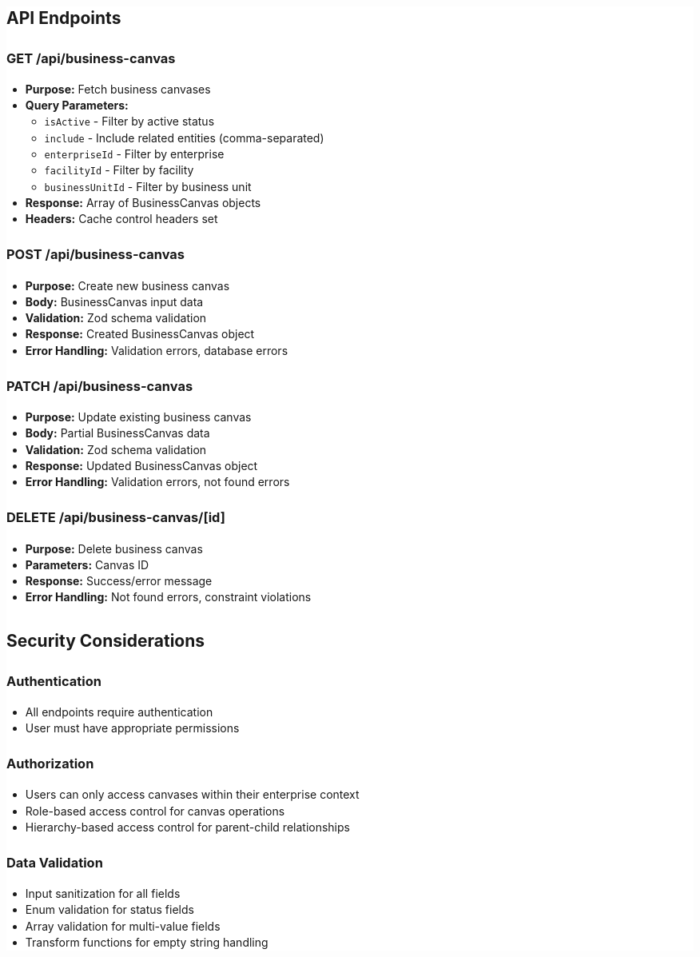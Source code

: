 
## API Endpoints

### GET /api/business-canvas
- **Purpose:** Fetch business canvases
- **Query Parameters:**
  - `isActive` - Filter by active status
  - `include` - Include related entities (comma-separated)
  - `enterpriseId` - Filter by enterprise
  - `facilityId` - Filter by facility
  - `businessUnitId` - Filter by business unit
- **Response:** Array of BusinessCanvas objects
- **Headers:** Cache control headers set

### POST /api/business-canvas
- **Purpose:** Create new business canvas
- **Body:** BusinessCanvas input data
- **Validation:** Zod schema validation
- **Response:** Created BusinessCanvas object
- **Error Handling:** Validation errors, database errors

### PATCH /api/business-canvas
- **Purpose:** Update existing business canvas
- **Body:** Partial BusinessCanvas data
- **Validation:** Zod schema validation
- **Response:** Updated BusinessCanvas object
- **Error Handling:** Validation errors, not found errors

### DELETE /api/business-canvas/[id]
- **Purpose:** Delete business canvas
- **Parameters:** Canvas ID
- **Response:** Success/error message
- **Error Handling:** Not found errors, constraint violations

## Security Considerations

### Authentication
- All endpoints require authentication
- User must have appropriate permissions

### Authorization
- Users can only access canvases within their enterprise context
- Role-based access control for canvas operations
- Hierarchy-based access control for parent-child relationships

### Data Validation
- Input sanitization for all fields
- Enum validation for status fields
- Array validation for multi-value fields
- Transform functions for empty string handling
